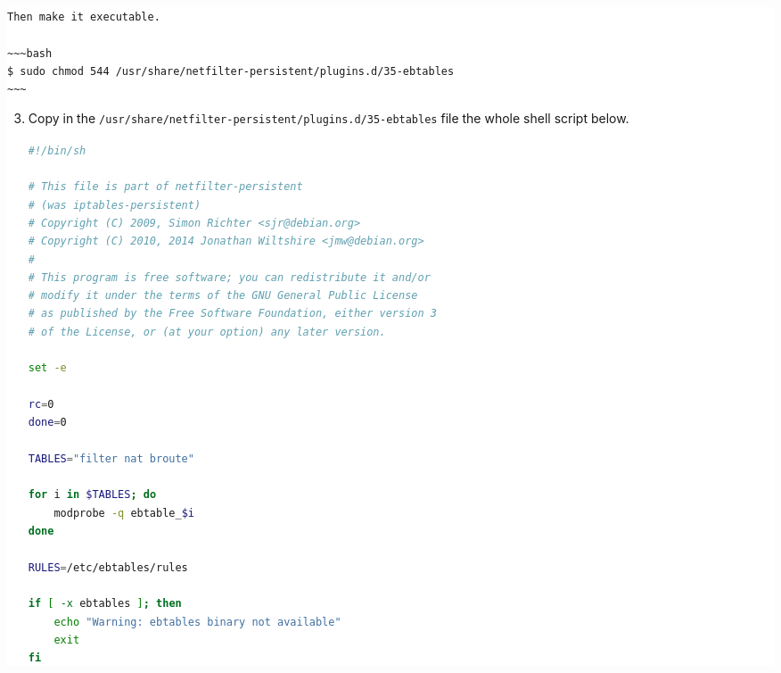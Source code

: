     Then make it executable.

    ~~~bash
    $ sudo chmod 544 /usr/share/netfilter-persistent/plugins.d/35-ebtables
    ~~~

3. Copy in the `/usr/share/netfilter-persistent/plugins.d/35-ebtables` file the whole shell script below.

    ~~~bash
    #!/bin/sh

    # This file is part of netfilter-persistent
    # (was iptables-persistent)
    # Copyright (C) 2009, Simon Richter <sjr@debian.org>
    # Copyright (C) 2010, 2014 Jonathan Wiltshire <jmw@debian.org>
    #
    # This program is free software; you can redistribute it and/or
    # modify it under the terms of the GNU General Public License
    # as published by the Free Software Foundation, either version 3
    # of the License, or (at your option) any later version.

    set -e

    rc=0
    done=0

    TABLES="filter nat broute"

    for i in $TABLES; do
        modprobe -q ebtable_$i
    done

    RULES=/etc/ebtables/rules

    if [ -x ebtables ]; then
        echo "Warning: ebtables binary not available"
        exit
    fi
